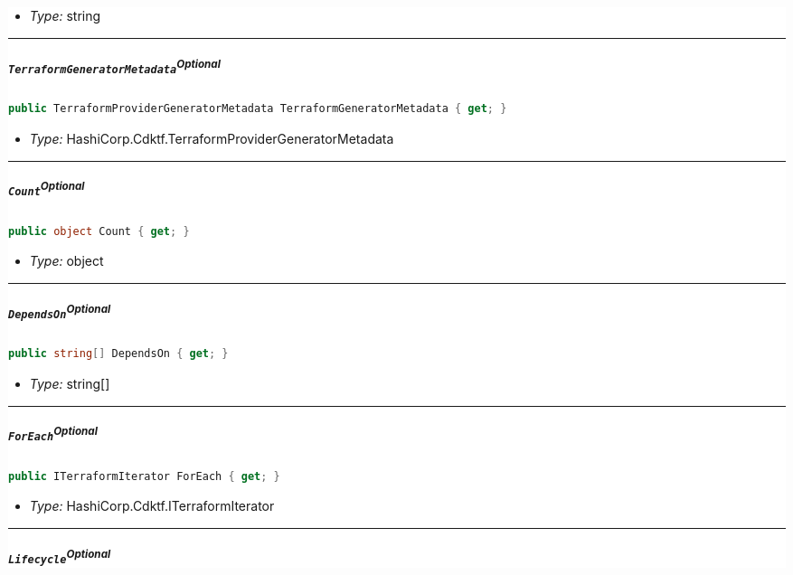 - *Type:* string

---

##### `TerraformGeneratorMetadata`<sup>Optional</sup> <a name="TerraformGeneratorMetadata" id="rhizo-co-terraform-provider-oci.dataOciDataSafeUserAssessmentProfiles.DataOciDataSafeUserAssessmentProfiles.property.terraformGeneratorMetadata"></a>

```csharp
public TerraformProviderGeneratorMetadata TerraformGeneratorMetadata { get; }
```

- *Type:* HashiCorp.Cdktf.TerraformProviderGeneratorMetadata

---

##### `Count`<sup>Optional</sup> <a name="Count" id="rhizo-co-terraform-provider-oci.dataOciDataSafeUserAssessmentProfiles.DataOciDataSafeUserAssessmentProfiles.property.count"></a>

```csharp
public object Count { get; }
```

- *Type:* object

---

##### `DependsOn`<sup>Optional</sup> <a name="DependsOn" id="rhizo-co-terraform-provider-oci.dataOciDataSafeUserAssessmentProfiles.DataOciDataSafeUserAssessmentProfiles.property.dependsOn"></a>

```csharp
public string[] DependsOn { get; }
```

- *Type:* string[]

---

##### `ForEach`<sup>Optional</sup> <a name="ForEach" id="rhizo-co-terraform-provider-oci.dataOciDataSafeUserAssessmentProfiles.DataOciDataSafeUserAssessmentProfiles.property.forEach"></a>

```csharp
public ITerraformIterator ForEach { get; }
```

- *Type:* HashiCorp.Cdktf.ITerraformIterator

---

##### `Lifecycle`<sup>Optional</sup> <a name="Lifecycle" id="rhizo-co-terraform-provider-oci.dataOciDataSafeUserAssessmentProfiles.DataOciDataSafeUserAssessmentProfiles.property.lifecycle"></a>
